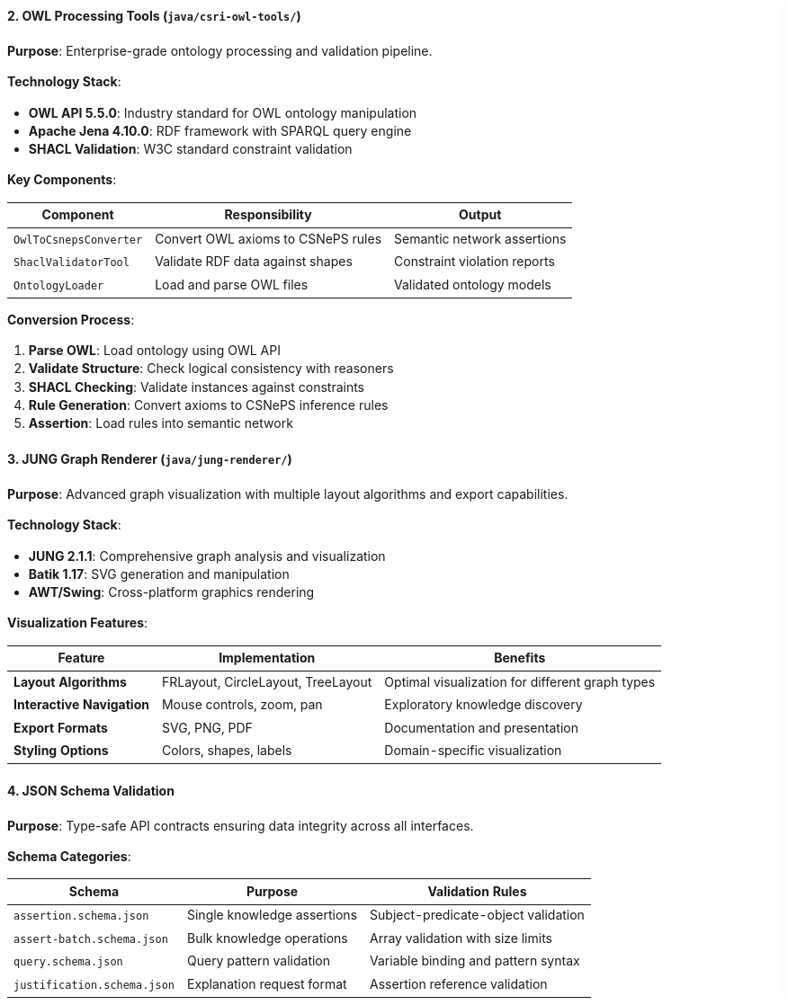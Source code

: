 #### 2. OWL Processing Tools (`java/csri-owl-tools/`)

**Purpose**: Enterprise-grade ontology processing and validation pipeline.

**Technology Stack**:

- **OWL API 5.5.0**: Industry standard for OWL ontology manipulation
- **Apache Jena 4.10.0**: RDF framework with SPARQL query engine
- **SHACL Validation**: W3C standard constraint validation

**Key Components**:

| Component | Responsibility | Output |
|-----------|----------------|---------|
| `OwlToCsnepsConverter` | Convert OWL axioms to CSNePS rules | Semantic network assertions |
| `ShaclValidatorTool` | Validate RDF data against shapes | Constraint violation reports |
| `OntologyLoader` | Load and parse OWL files | Validated ontology models |

**Conversion Process**:

1. **Parse OWL**: Load ontology using OWL API
2. **Validate Structure**: Check logical consistency with reasoners
3. **SHACL Checking**: Validate instances against constraints
4. **Rule Generation**: Convert axioms to CSNePS inference rules
5. **Assertion**: Load rules into semantic network

#### 3. JUNG Graph Renderer (`java/jung-renderer/`)

**Purpose**: Advanced graph visualization with multiple layout algorithms and export capabilities.

**Technology Stack**:

- **JUNG 2.1.1**: Comprehensive graph analysis and visualization
- **Batik 1.17**: SVG generation and manipulation
- **AWT/Swing**: Cross-platform graphics rendering

**Visualization Features**:

| Feature | Implementation | Benefits |
|---------|----------------|----------|
| **Layout Algorithms** | FRLayout, CircleLayout, TreeLayout | Optimal visualization for different graph types |
| **Interactive Navigation** | Mouse controls, zoom, pan | Exploratory knowledge discovery |
| **Export Formats** | SVG, PNG, PDF | Documentation and presentation |
| **Styling Options** | Colors, shapes, labels | Domain-specific visualization |

#### 4. JSON Schema Validation

**Purpose**: Type-safe API contracts ensuring data integrity across all interfaces.

**Schema Categories**:

| Schema | Purpose | Validation Rules |
|--------|---------|------------------|
| `assertion.schema.json` | Single knowledge assertions | Subject-predicate-object validation |
| `assert-batch.schema.json` | Bulk knowledge operations | Array validation with size limits |
| `query.schema.json` | Query pattern validation | Variable binding and pattern syntax |
| `justification.schema.json` | Explanation request format | Assertion reference validation |
